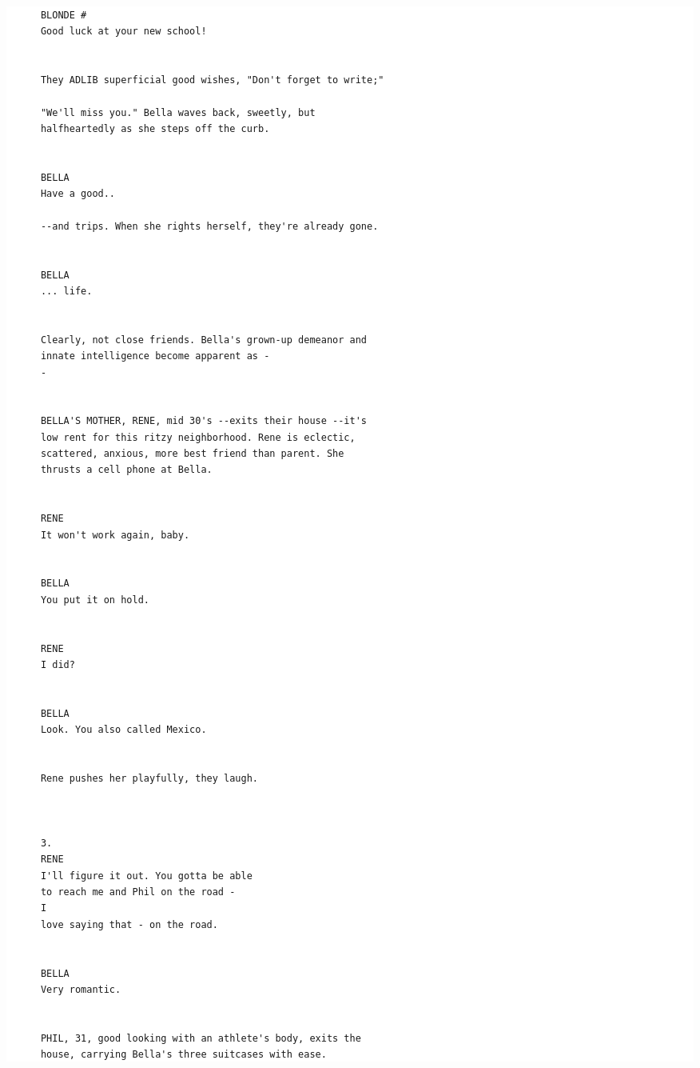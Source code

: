          
          BLONDE #
          Good luck at your new school! 
          
          
          They ADLIB superficial good wishes, "Don't forget to write;"
          
          "We'll miss you." Bella waves back, sweetly, but 
          halfheartedly as she steps off the curb.
          
          
          BELLA
          Have a good..
          
          --and trips. When she rights herself, they're already gone.
          
          
          BELLA
          ... life. 
          
          
          Clearly, not close friends. Bella's grown-up demeanor and
          innate intelligence become apparent as -
          -
          
          
          BELLA'S MOTHER, RENE, mid 30's --exits their house --it's
          low rent for this ritzy neighborhood. Rene is eclectic, 
          scattered, anxious, more best friend than parent. She 
          thrusts a cell phone at Bella. 
          
          
          RENE
          It won't work again, baby. 
          
          
          BELLA
          You put it on hold. 
          
          
          RENE
          I did? 
          
          
          BELLA
          Look. You also called Mexico.
          
          
          Rene pushes her playfully, they laugh.
          
          
          
          3.
          RENE
          I'll figure it out. You gotta be able 
          to reach me and Phil on the road - 
          I 
          love saying that - on the road.
          
          
          BELLA
          Very romantic.
          
          
          PHIL, 31, good looking with an athlete's body, exits the
          house, carrying Bella's three suitcases with ease. 
          